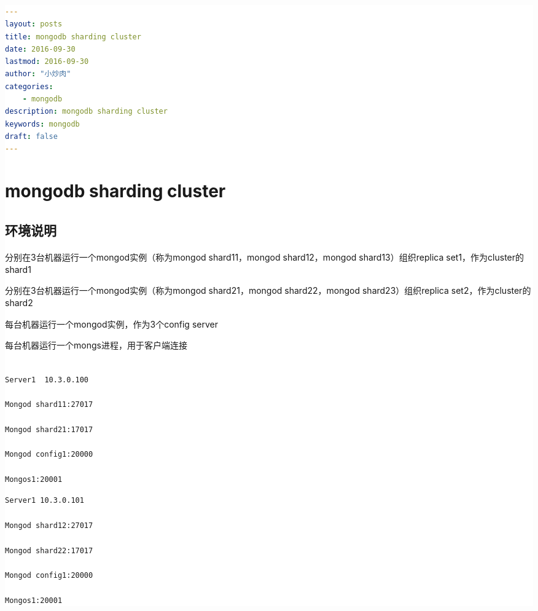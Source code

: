 ```yaml
---
layout: posts
title: mongodb sharding cluster
date: 2016-09-30
lastmod: 2016-09-30
author: "小炒肉"
categories: 
    - mongodb
description: mongodb sharding cluster
keywords: mongodb
draft: false
---
```




# mongodb sharding cluster


## 环境说明

分别在3台机器运行一个mongod实例（称为mongod shard11，mongod shard12，mongod shard13）组织replica set1，作为cluster的shard1

分别在3台机器运行一个mongod实例（称为mongod shard21，mongod shard22，mongod shard23）组织replica set2，作为cluster的shard2

每台机器运行一个mongod实例，作为3个config server

每台机器运行一个mongs进程，用于客户端连接


```

Server1  10.3.0.100      

Mongod shard11:27017

Mongod shard21:17017

Mongod config1:20000

Mongos1:20001

```


```
Server1 10.3.0.101      

Mongod shard12:27017

Mongod shard22:17017

Mongod config1:20000

Mongos1:20001

```
